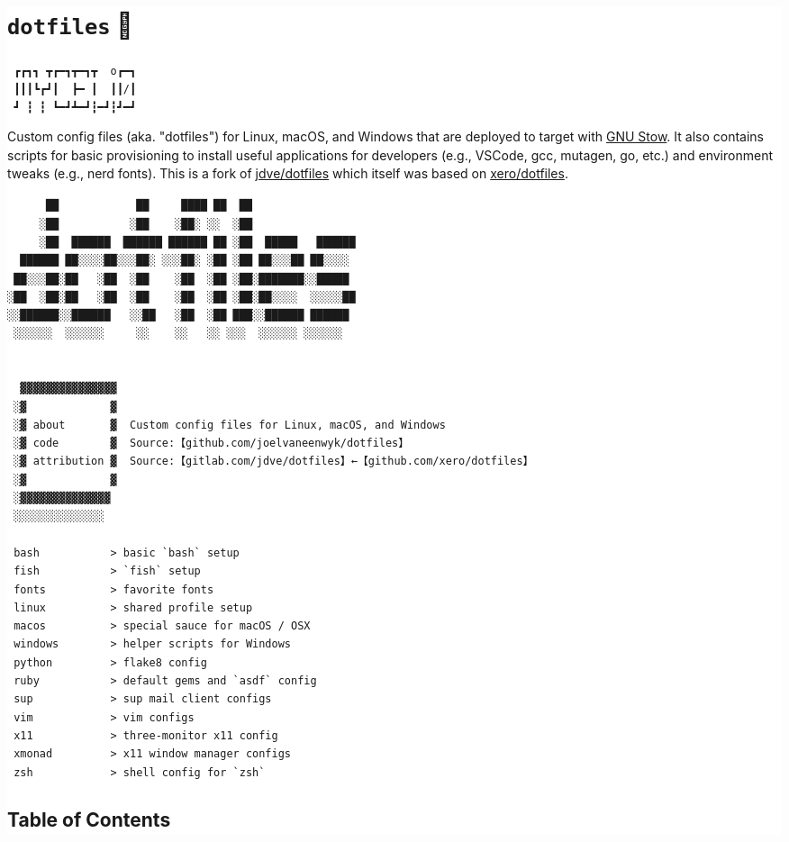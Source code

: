 # `dotfiles` 🍄

```ansi
 ┏┏┓┓ ┳┏━┓┳━┓┳  o┏━┓
 ┃┃┃┗┏┛┃  ┣━ ┃  ┃┃/┃
 ┛ ┇ ┇ ┗━┛┻━┛┇━┛┇┛━┛
```



Custom config files (aka. "dotfiles") for Linux, macOS, and Windows that are
deployed to target with [GNU Stow](https://www.gnu.org/software/stow/). It also
contains scripts for basic provisioning to install useful applications for
developers (e.g., VSCode, gcc, mutagen, go, etc.) and environment tweaks (e.g.,
nerd fonts). This is a fork of [jdve/dotfiles](https://gitlab.com/jdve/dotfiles)
which itself was based on [xero/dotfiles](https://github.com/xero/dotfiles).

```ansi
      ██            ██     ████ ██  ██
     ░██           ░██    ░██░ ░░  ░██
     ░██  ██████  ██████ ██████ ██ ░██  █████   ██████
  ██████ ██░░░░██░░░██░ ░░░██░ ░██ ░██ ██░░░██ ██░░░░
 ██░░░██░██   ░██  ░██    ░██  ░██ ░██░███████░░█████
░██  ░██░██   ░██  ░██    ░██  ░██ ░██░██░░░░  ░░░░░██
░░██████░░██████   ░░██   ░██  ░██ ███░░██████ ██████
 ░░░░░░  ░░░░░░     ░░    ░░   ░░ ░░░  ░░░░░░ ░░░░░░


  ▓▓▓▓▓▓▓▓▓▓▓▓▓▓▓
 ░▓             ▓
 ░▓ about       ▓  Custom config files for Linux, macOS, and Windows
 ░▓ code        ▓  Source:【github.com/joelvaneenwyk/dotfiles】
 ░▓ attribution ▓  Source:【gitlab.com/jdve/dotfiles】←【github.com/xero/dotfiles】
 ░▓             ▓
 ░▓▓▓▓▓▓▓▓▓▓▓▓▓▓
 ░░░░░░░░░░░░░░

 bash           > basic `bash` setup
 fish           > `fish` setup
 fonts          > favorite fonts
 linux          > shared profile setup
 macos          > special sauce for macOS / OSX
 windows        > helper scripts for Windows
 python         > flake8 config
 ruby           > default gems and `asdf` config
 sup            > sup mail client configs
 vim            > vim configs
 x11            > three-monitor x11 config
 xmonad         > x11 window manager configs
 zsh            > shell config for `zsh`
```

## Table of Contents
